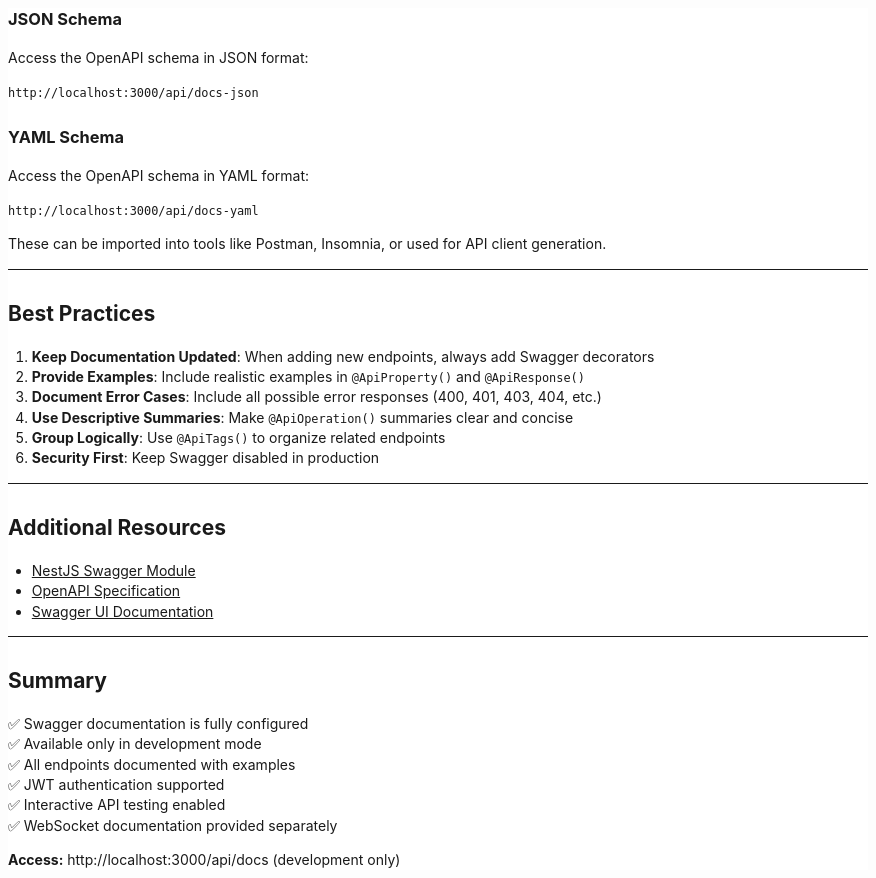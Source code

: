 ### JSON Schema
Access the OpenAPI schema in JSON format:
```
http://localhost:3000/api/docs-json
```

### YAML Schema
Access the OpenAPI schema in YAML format:
```
http://localhost:3000/api/docs-yaml
```

These can be imported into tools like Postman, Insomnia, or used for API client generation.

---

## Best Practices

1. **Keep Documentation Updated**: When adding new endpoints, always add Swagger decorators
2. **Provide Examples**: Include realistic examples in `@ApiProperty()` and `@ApiResponse()`
3. **Document Error Cases**: Include all possible error responses (400, 401, 403, 404, etc.)
4. **Use Descriptive Summaries**: Make `@ApiOperation()` summaries clear and concise
5. **Group Logically**: Use `@ApiTags()` to organize related endpoints
6. **Security First**: Keep Swagger disabled in production

---

## Additional Resources

- [NestJS Swagger Module](https://docs.nestjs.com/openapi/introduction)
- [OpenAPI Specification](https://swagger.io/specification/)
- [Swagger UI Documentation](https://swagger.io/tools/swagger-ui/)

---

## Summary

✅ Swagger documentation is fully configured  
✅ Available only in development mode  
✅ All endpoints documented with examples  
✅ JWT authentication supported  
✅ Interactive API testing enabled  
✅ WebSocket documentation provided separately  

**Access:** http://localhost:3000/api/docs (development only)
